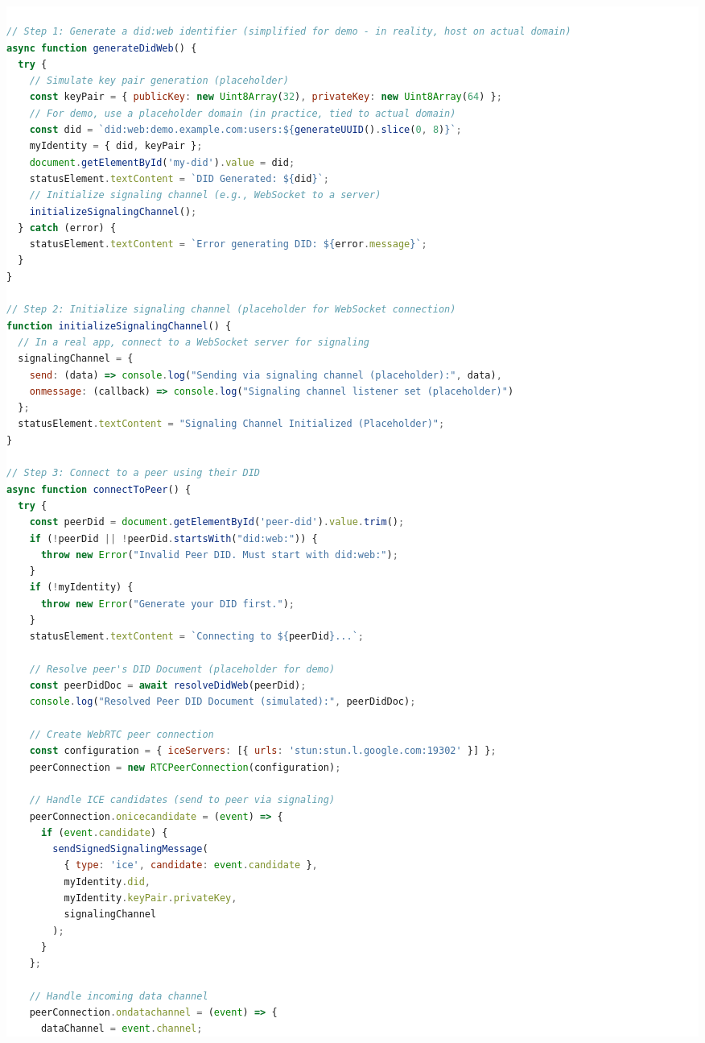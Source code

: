 ```javascript

// Step 1: Generate a did:web identifier (simplified for demo - in reality, host on actual domain)
async function generateDidWeb() {
  try {
    // Simulate key pair generation (placeholder)
    const keyPair = { publicKey: new Uint8Array(32), privateKey: new Uint8Array(64) };
    // For demo, use a placeholder domain (in practice, tied to actual domain)
    const did = `did:web:demo.example.com:users:${generateUUID().slice(0, 8)}`;
    myIdentity = { did, keyPair };
    document.getElementById('my-did').value = did;
    statusElement.textContent = `DID Generated: ${did}`;
    // Initialize signaling channel (e.g., WebSocket to a server)
    initializeSignalingChannel();
  } catch (error) {
    statusElement.textContent = `Error generating DID: ${error.message}`;
  }
}

// Step 2: Initialize signaling channel (placeholder for WebSocket connection)
function initializeSignalingChannel() {
  // In a real app, connect to a WebSocket server for signaling
  signalingChannel = {
    send: (data) => console.log("Sending via signaling channel (placeholder):", data),
    onmessage: (callback) => console.log("Signaling channel listener set (placeholder)")
  };
  statusElement.textContent = "Signaling Channel Initialized (Placeholder)";
}

// Step 3: Connect to a peer using their DID
async function connectToPeer() {
  try {
    const peerDid = document.getElementById('peer-did').value.trim();
    if (!peerDid || !peerDid.startsWith("did:web:")) {
      throw new Error("Invalid Peer DID. Must start with did:web:");
    }
    if (!myIdentity) {
      throw new Error("Generate your DID first.");
    }
    statusElement.textContent = `Connecting to ${peerDid}...`;
    
    // Resolve peer's DID Document (placeholder for demo)
    const peerDidDoc = await resolveDidWeb(peerDid);
    console.log("Resolved Peer DID Document (simulated):", peerDidDoc);
    
    // Create WebRTC peer connection
    const configuration = { iceServers: [{ urls: 'stun:stun.l.google.com:19302' }] };
    peerConnection = new RTCPeerConnection(configuration);
    
    // Handle ICE candidates (send to peer via signaling)
    peerConnection.onicecandidate = (event) => {
      if (event.candidate) {
        sendSignedSignalingMessage(
          { type: 'ice', candidate: event.candidate },
          myIdentity.did,
          myIdentity.keyPair.privateKey,
          signalingChannel
        );
      }
    };
    
    // Handle incoming data channel
    peerConnection.ondatachannel = (event) => {
      dataChannel = event.channel;
```